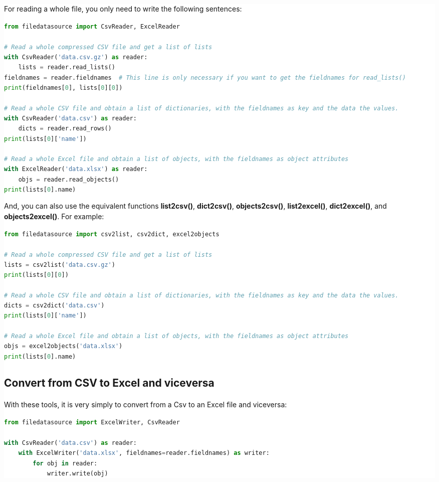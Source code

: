 For reading a whole file, you only need to write the following sentences:

```python
from filedatasource import CsvReader, ExcelReader

# Read a whole compressed CSV file and get a list of lists
with CsvReader('data.csv.gz') as reader:
    lists = reader.read_lists()
fieldnames = reader.fieldnames  # This line is only necessary if you want to get the fieldnames for read_lists()
print(fieldnames[0], lists[0][0])
    
# Read a whole CSV file and obtain a list of dictionaries, with the fieldnames as key and the data the values.
with CsvReader('data.csv') as reader:
    dicts = reader.read_rows()
print(lists[0]['name'])

# Read a whole Excel file and obtain a list of objects, with the fieldnames as object attributes
with ExcelReader('data.xlsx') as reader:
    objs = reader.read_objects()
print(lists[0].name)
```

And, you can also use the equivalent functions **list2csv()**, **dict2csv()**, **objects2csv()**,
**list2excel()**, **dict2excel()**, and **objects2excel()**. For example:

```python
from filedatasource import csv2list, csv2dict, excel2objects

# Read a whole compressed CSV file and get a list of lists
lists = csv2list('data.csv.gz')
print(lists[0][0])

# Read a whole CSV file and obtain a list of dictionaries, with the fieldnames as key and the data the values.
dicts = csv2dict('data.csv')
print(lists[0]['name'])

# Read a whole Excel file and obtain a list of objects, with the fieldnames as object attributes
objs = excel2objects('data.xlsx')
print(lists[0].name)
```

## Convert from CSV to Excel and viceversa

With these tools, it is very simply to convert from a Csv to an Excel file and viceversa:

```python
from filedatasource import ExcelWriter, CsvReader

with CsvReader('data.csv') as reader:
    with ExcelWriter('data.xlsx', fieldnames=reader.fieldnames) as writer:
        for obj in reader:
            writer.write(obj)
```
